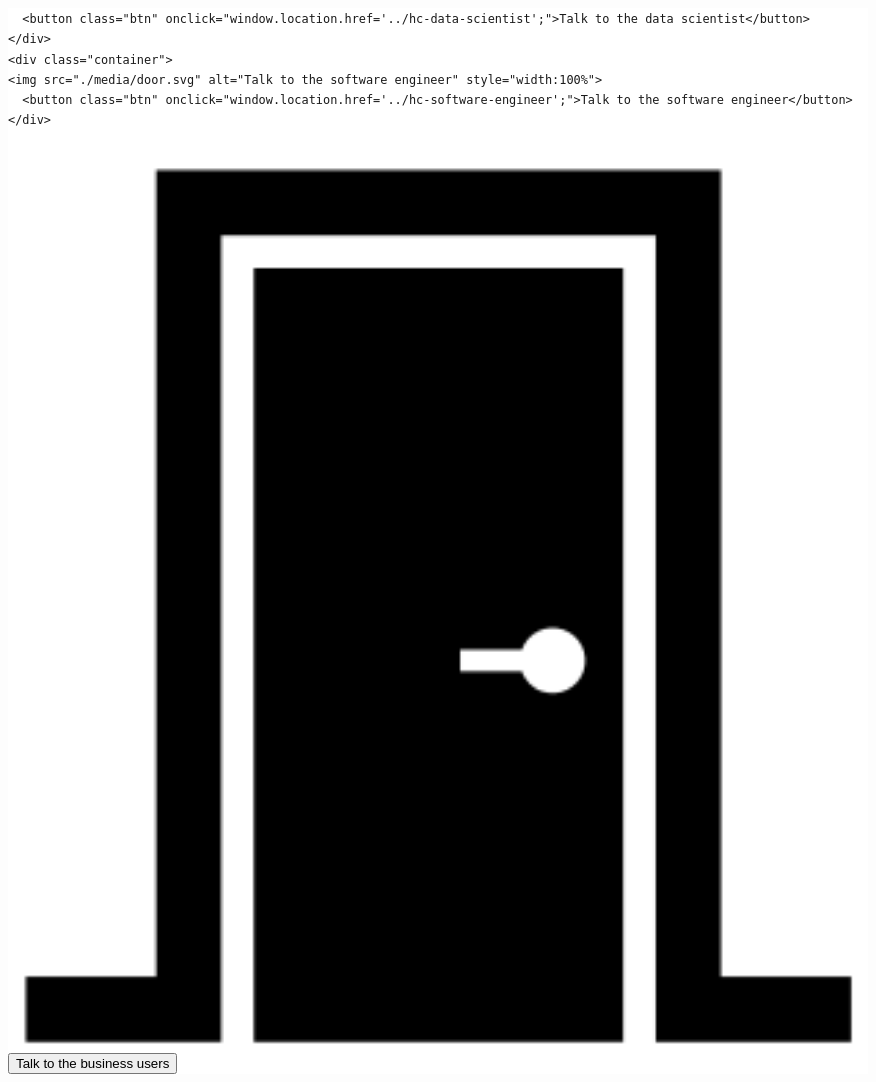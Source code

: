       <button class="btn" onclick="window.location.href='../hc-data-scientist';">Talk to the data scientist</button>
    </div>
    <div class="container">
    <img src="./media/door.svg" alt="Talk to the software engineer" style="width:100%">
      <button class="btn" onclick="window.location.href='../hc-software-engineer';">Talk to the software engineer</button>
    </div>

<div class="row">
  <div class="container">
    <img src="./media/door.svg" alt="Talk to the business users" style="width:100%">
      <button class="btn">Talk to the business users</button>
    </div>
    <div class="container">